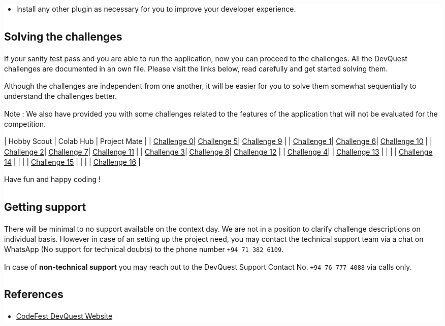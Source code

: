 * Install any other plugin as necessary for you to improve your developer experience.

## Solving the challenges

If your sanity test pass and you are able to run the application, now you can proceed to the challenges. All the DevQuest challenges are documented in an own file. Please visit the links below, read carefully and get started solving them.

Although the challenges are independent from one another, it will be easier for you to solve them somewhat sequentially to understand the challenges better.

Note : We also have provided you with some challenges related to the features of the application that will not be evaluated for the competition.

| Hobby Scout | Colab Hub | Project Mate |
| [Challenge 0](./challenge-00.md)| [Challenge 5](./default-challenge.md)| [Challenge 9](./default-challenge.md) |
| [Challenge 1](./default-challenge.md)| [Challenge 6](./default-challenge.md)| [Challenge 10](./default-challenge.md) |
| [Challenge 2](./default-challenge.md)| [Challenge 7](./default-challenge.md)| [Challenge 11](./default-challenge.md) |
| [Challenge 3](./default-challenge.md)| [Challenge 8](./default-challenge.md)| [Challenge 12](./default-challenge.md) |
| [Challenge 4](./default-challenge.md)| | [Challenge 13](./default-challenge.md) |
| | | [Challenge 14](./default-challenge.mdd) |
| | | [Challenge 15](./default-challenge.md) |
| | | [Challenge 16](./default-challenge.md) |

Have fun and happy coding !

## Getting support

There will be minimal to no support available on the context day. We are not in a position to clarify challenge descriptions on individual basis. However in case of an setting up the project need, you may contact the technical support team via a chat on WhatsApp (No support for technical doubts) to the phone number `+94 71 382 6109`.

In case of **non-technical support** you may reach out to the DevQuest Support Contact No. `+94 76 777 4088` via calls only.

## References

* <a href="https://codefest.lk/devquest/" target="_blank">CodeFest DevQuest Website</a>
